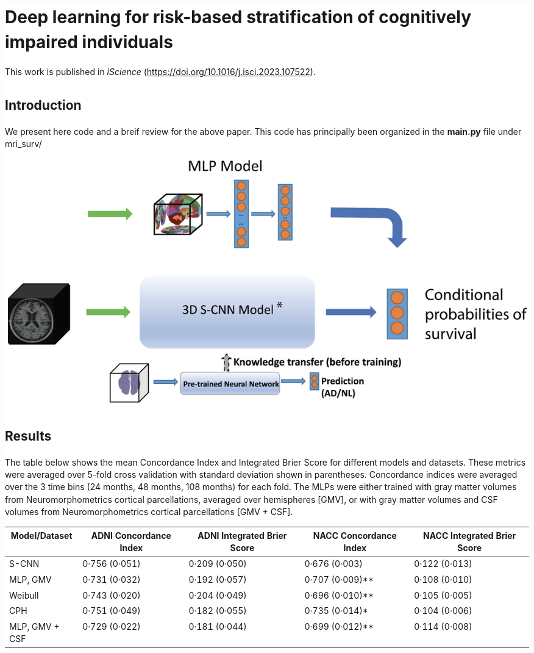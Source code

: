 # Deep learning for risk-based stratification of cognitively impaired individuals

This work is published in *iScience* (https://doi.org/10.1016/j.isci.2023.107522).

## Introduction

We present here code and a breif review for the above paper. This code has principally been organized in the **main.py** file under mri_surv/

<img src="figures/structure.png" width="2000"/>

## Results

The table below shows the mean Concordance Index and Integrated Brier Score for different models and datasets. These metrics were averaged over 5-fold cross validation with standard deviation shown in parentheses. Concordance indices were averaged over the 3 time bins (24 months, 48 months, 108 months) for each fold. The MLPs were either trained with gray matter volumes from Neuromorphometrics cortical parcellations, averaged over hemispheres [GMV], or with gray matter volumes and CSF volumes from Neuromorphometrics cortical parcellations [GMV + CSF].

| Model/Dataset | ADNI Concordance Index | ADNI Integrated Brier Score | NACC Concordance Index | NACC Integrated Brier Score |
| --- | --- | --- | --- | --- |
| S-CNN | 0·756 (0·051) | 0·209 (0·050) | 0·676 (0·003) | 0·122 (0·013) |
| MLP, GMV | 0·731 (0·032) | 0·192 (0·057) | 0·707 (0·009)** | 0·108 (0·010) |
| Weibull | 0·743 (0·020) | 0·204 (0·049) | 0·696 (0·010)** | 0·105 (0·005) |
| CPH | 0·751 (0·049) | 0·182 (0·055) | 0·735 (0·014)* | 0·104 (0·006) |
| MLP, GMV + CSF | 0·729 (0·022) | 0·181 (0·044) | 0·699 (0·012)** | 0·114 (0·008) |
